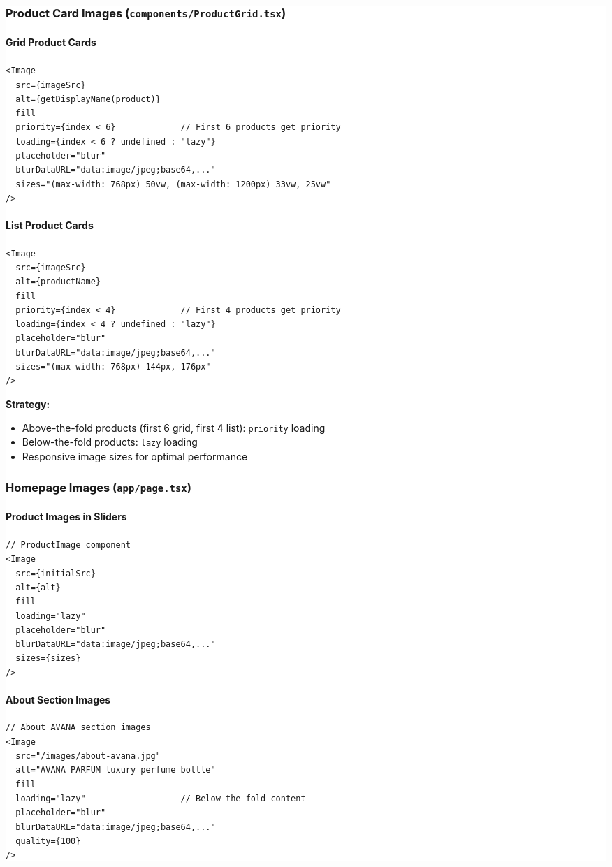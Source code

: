 ### Product Card Images (`components/ProductGrid.tsx`)

#### Grid Product Cards
```tsx
<Image
  src={imageSrc}
  alt={getDisplayName(product)}
  fill
  priority={index < 6}             // First 6 products get priority
  loading={index < 6 ? undefined : "lazy"}
  placeholder="blur"
  blurDataURL="data:image/jpeg;base64,..."
  sizes="(max-width: 768px) 50vw, (max-width: 1200px) 33vw, 25vw"
/>
```

#### List Product Cards
```tsx
<Image
  src={imageSrc}
  alt={productName}
  fill
  priority={index < 4}             // First 4 products get priority
  loading={index < 4 ? undefined : "lazy"}
  placeholder="blur"
  blurDataURL="data:image/jpeg;base64,..."
  sizes="(max-width: 768px) 144px, 176px"
/>
```

**Strategy:**
- Above-the-fold products (first 6 grid, first 4 list): `priority` loading
- Below-the-fold products: `lazy` loading
- Responsive image sizes for optimal performance

### Homepage Images (`app/page.tsx`)

#### Product Images in Sliders
```tsx
// ProductImage component
<Image
  src={initialSrc}
  alt={alt}
  fill
  loading="lazy"
  placeholder="blur"
  blurDataURL="data:image/jpeg;base64,..."
  sizes={sizes}
/>
```

#### About Section Images
```tsx
// About AVANA section images
<Image
  src="/images/about-avana.jpg"
  alt="AVANA PARFUM luxury perfume bottle"
  fill
  loading="lazy"                   // Below-the-fold content
  placeholder="blur"
  blurDataURL="data:image/jpeg;base64,..."
  quality={100}
/>
```
